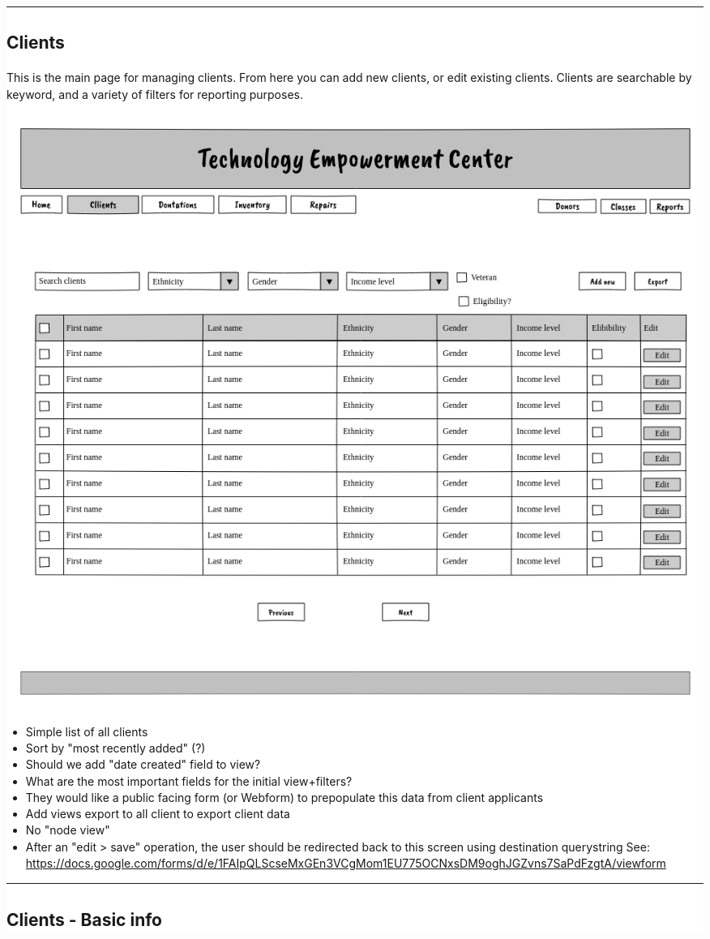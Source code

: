 <hr />


## Clients

This is the main page for managing clients. From here you can add new clients, or edit existing clients. Clients are searchable by keyword, and a variety of filters for reporting purposes.


![](../static/img/clients.png)

* Simple list of all clients
* Sort by "most recently added" (?)
* Should we add "date created" field to view?
* What are the most important fields for the initial view+filters?
* They would like a public facing form (or Webform) to prepopulate this data from client applicants
*   Add views export to all client to export client data</span>
*   No "node view"</span>
*   After an "edit > save" operation, the user should be redirected back to this screen using destination querystring
See: https://docs.google.com/forms/d/e/1FAIpQLScseMxGEn3VCgMom1EU775OCNxsDM9oghJGZvns7SaPdFzgtA/viewform
----------
## Clients - Basic info
